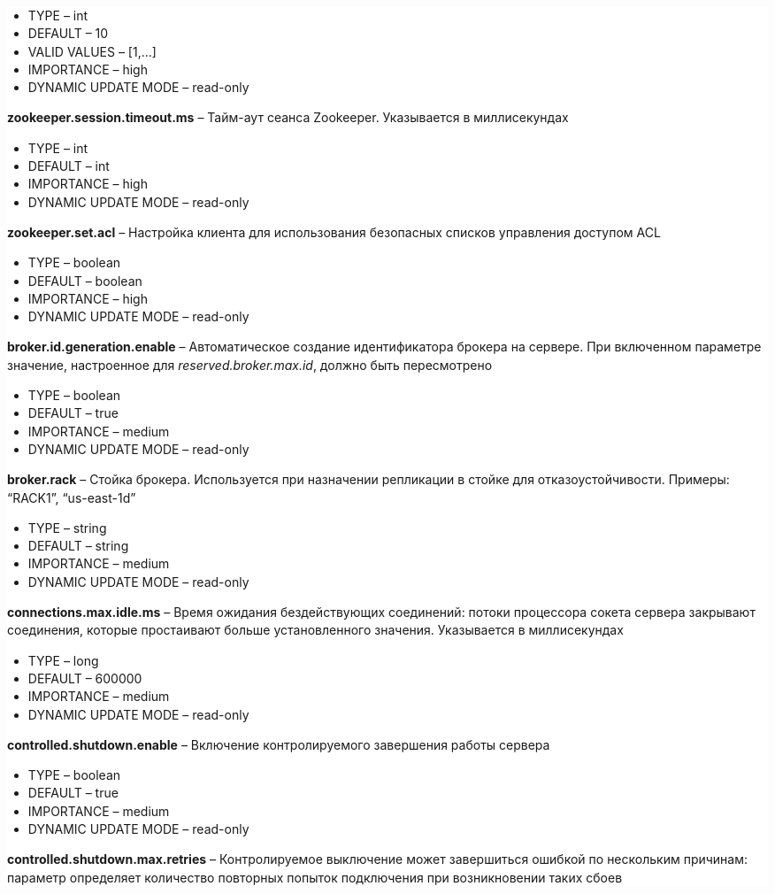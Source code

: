-   TYPE – int
-   DEFAULT – 10
-   VALID VALUES – [1,…]
-   IMPORTANCE – high
-   DYNAMIC UPDATE MODE – read-only

**zookeeper.session.timeout.ms** – Тайм-аут сеанса Zookeeper. Указывается в миллисекундах

-   TYPE – int
-   DEFAULT – int
-   IMPORTANCE – high
-   DYNAMIC UPDATE MODE – read-only

**zookeeper.set.acl** – Настройка клиента для использования безопасных списков управления доступом ACL

-   TYPE – boolean
-   DEFAULT – boolean
-   IMPORTANCE – high
-   DYNAMIC UPDATE MODE – read-only

**broker.id.generation.enable** – Автоматическое создание идентификатора брокера на сервере. При включенном параметре значение, настроенное для _reserved.broker.max.id_, должно быть пересмотрено

-   TYPE – boolean
-   DEFAULT – true
-   IMPORTANCE – medium
-   DYNAMIC UPDATE MODE – read-only

**broker.rack** – Стойка брокера. Используется при назначении репликации в стойке для отказоустойчивости. Примеры: “RACK1”, “us-east-1d”

-   TYPE – string
-   DEFAULT – string
-   IMPORTANCE – medium
-   DYNAMIC UPDATE MODE – read-only

**connections.max.idle.ms** – Время ожидания бездействующих соединений: потоки процессора сокета сервера закрывают соединения, которые простаивают больше установленного значения. Указывается в миллисекундах

-   TYPE – long
-   DEFAULT – 600000
-   IMPORTANCE – medium
-   DYNAMIC UPDATE MODE – read-only

**controlled.shutdown.enable** – Включение контролируемого завершения работы сервера

-   TYPE – boolean
-   DEFAULT – true
-   IMPORTANCE – medium
-   DYNAMIC UPDATE MODE – read-only

**controlled.shutdown.max.retries** – Контролируемое выключение может завершиться ошибкой по нескольким причинам: параметр определяет количество повторных попыток подключения при возникновении таких сбоев
